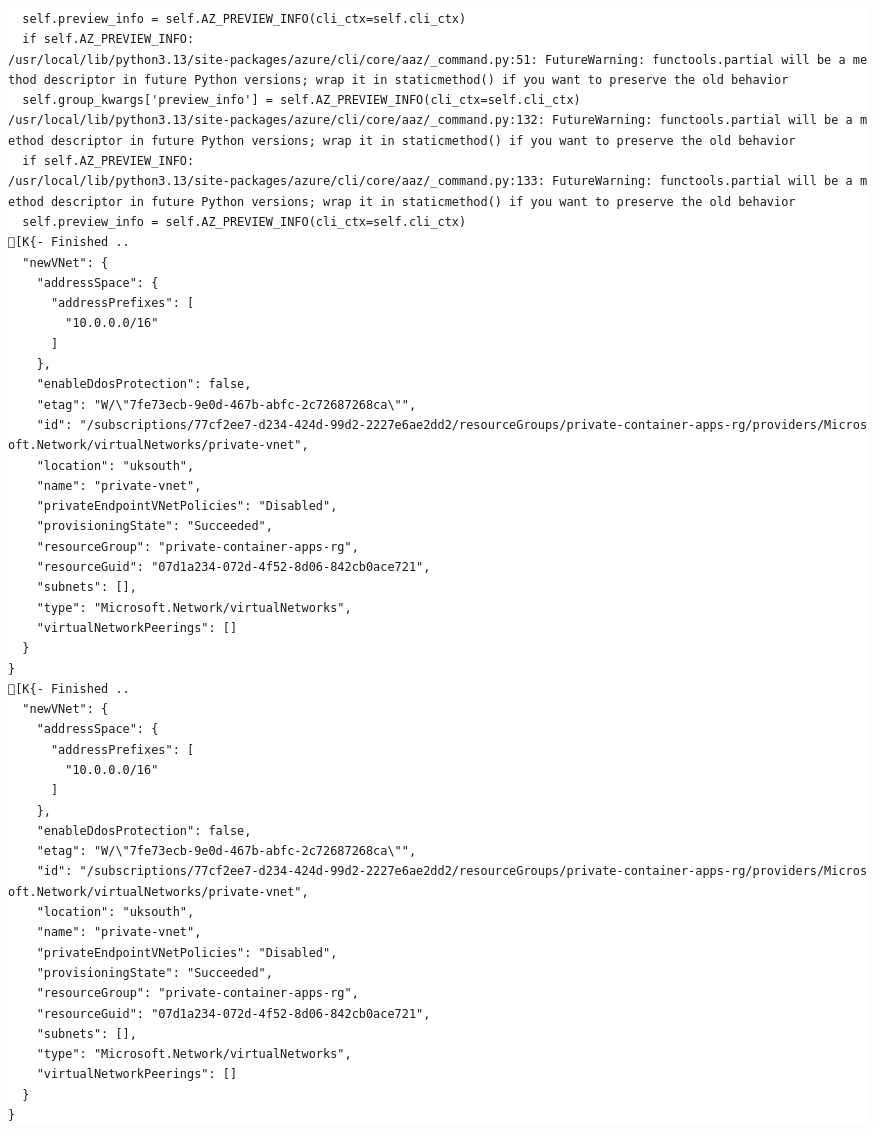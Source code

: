       self.preview_info = self.AZ_PREVIEW_INFO(cli_ctx=self.cli_ctx)
      if self.AZ_PREVIEW_INFO:
    /usr/local/lib/python3.13/site-packages/azure/cli/core/aaz/_command.py:51: FutureWarning: functools.partial will be a method descriptor in future Python versions; wrap it in staticmethod() if you want to preserve the old behavior
      self.group_kwargs['preview_info'] = self.AZ_PREVIEW_INFO(cli_ctx=self.cli_ctx)
    /usr/local/lib/python3.13/site-packages/azure/cli/core/aaz/_command.py:132: FutureWarning: functools.partial will be a method descriptor in future Python versions; wrap it in staticmethod() if you want to preserve the old behavior
      if self.AZ_PREVIEW_INFO:
    /usr/local/lib/python3.13/site-packages/azure/cli/core/aaz/_command.py:133: FutureWarning: functools.partial will be a method descriptor in future Python versions; wrap it in staticmethod() if you want to preserve the old behavior
      self.preview_info = self.AZ_PREVIEW_INFO(cli_ctx=self.cli_ctx)
    [K{- Finished ..
      "newVNet": {
        "addressSpace": {
          "addressPrefixes": [
            "10.0.0.0/16"
          ]
        },
        "enableDdosProtection": false,
        "etag": "W/\"7fe73ecb-9e0d-467b-abfc-2c72687268ca\"",
        "id": "/subscriptions/77cf2ee7-d234-424d-99d2-2227e6ae2dd2/resourceGroups/private-container-apps-rg/providers/Microsoft.Network/virtualNetworks/private-vnet",
        "location": "uksouth",
        "name": "private-vnet",
        "privateEndpointVNetPolicies": "Disabled",
        "provisioningState": "Succeeded",
        "resourceGroup": "private-container-apps-rg",
        "resourceGuid": "07d1a234-072d-4f52-8d06-842cb0ace721",
        "subnets": [],
        "type": "Microsoft.Network/virtualNetworks",
        "virtualNetworkPeerings": []
      }
    }
    [K{- Finished ..
      "newVNet": {
        "addressSpace": {
          "addressPrefixes": [
            "10.0.0.0/16"
          ]
        },
        "enableDdosProtection": false,
        "etag": "W/\"7fe73ecb-9e0d-467b-abfc-2c72687268ca\"",
        "id": "/subscriptions/77cf2ee7-d234-424d-99d2-2227e6ae2dd2/resourceGroups/private-container-apps-rg/providers/Microsoft.Network/virtualNetworks/private-vnet",
        "location": "uksouth",
        "name": "private-vnet",
        "privateEndpointVNetPolicies": "Disabled",
        "provisioningState": "Succeeded",
        "resourceGroup": "private-container-apps-rg",
        "resourceGuid": "07d1a234-072d-4f52-8d06-842cb0ace721",
        "subnets": [],
        "type": "Microsoft.Network/virtualNetworks",
        "virtualNetworkPeerings": []
      }
    }
